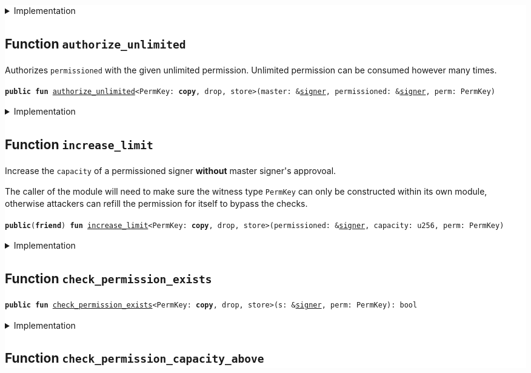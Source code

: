 <details><summary>Implementation</summary></details>

<a id="0x1_permissioned_signer_authorize_unlimited"></a>

## Function `authorize_unlimited`

Authorizes <code>permissioned</code> with the given unlimited permission.
Unlimited permission can be consumed however many times.


<pre><code><b>public</b> <b>fun</b> <a href="permissioned_signer.md#0x1_permissioned_signer_authorize_unlimited">authorize_unlimited</a>&lt;PermKey: <b>copy</b>, drop, store&gt;(master: &<a href="../../aptos-stdlib/../move-stdlib/doc/signer.md#0x1_signer">signer</a>, permissioned: &<a href="../../aptos-stdlib/../move-stdlib/doc/signer.md#0x1_signer">signer</a>, perm: PermKey)
</code></pre>



<details><summary>Implementation</summary></details>

<a id="0x1_permissioned_signer_increase_limit"></a>

## Function `increase_limit`

Increase the <code>capacity</code> of a permissioned signer **without** master signer's approvoal.

The caller of the module will need to make sure the witness type <code>PermKey</code> can only be
constructed within its own module, otherwise attackers can refill the permission for itself
to bypass the checks.


<pre><code><b>public</b>(<b>friend</b>) <b>fun</b> <a href="permissioned_signer.md#0x1_permissioned_signer_increase_limit">increase_limit</a>&lt;PermKey: <b>copy</b>, drop, store&gt;(permissioned: &<a href="../../aptos-stdlib/../move-stdlib/doc/signer.md#0x1_signer">signer</a>, capacity: u256, perm: PermKey)
</code></pre>



<details><summary>Implementation</summary></details>

<a id="0x1_permissioned_signer_check_permission_exists"></a>

## Function `check_permission_exists`



<pre><code><b>public</b> <b>fun</b> <a href="permissioned_signer.md#0x1_permissioned_signer_check_permission_exists">check_permission_exists</a>&lt;PermKey: <b>copy</b>, drop, store&gt;(s: &<a href="../../aptos-stdlib/../move-stdlib/doc/signer.md#0x1_signer">signer</a>, perm: PermKey): bool
</code></pre>



<details><summary>Implementation</summary></details>

<a id="0x1_permissioned_signer_check_permission_capacity_above"></a>

## Function `check_permission_capacity_above`
